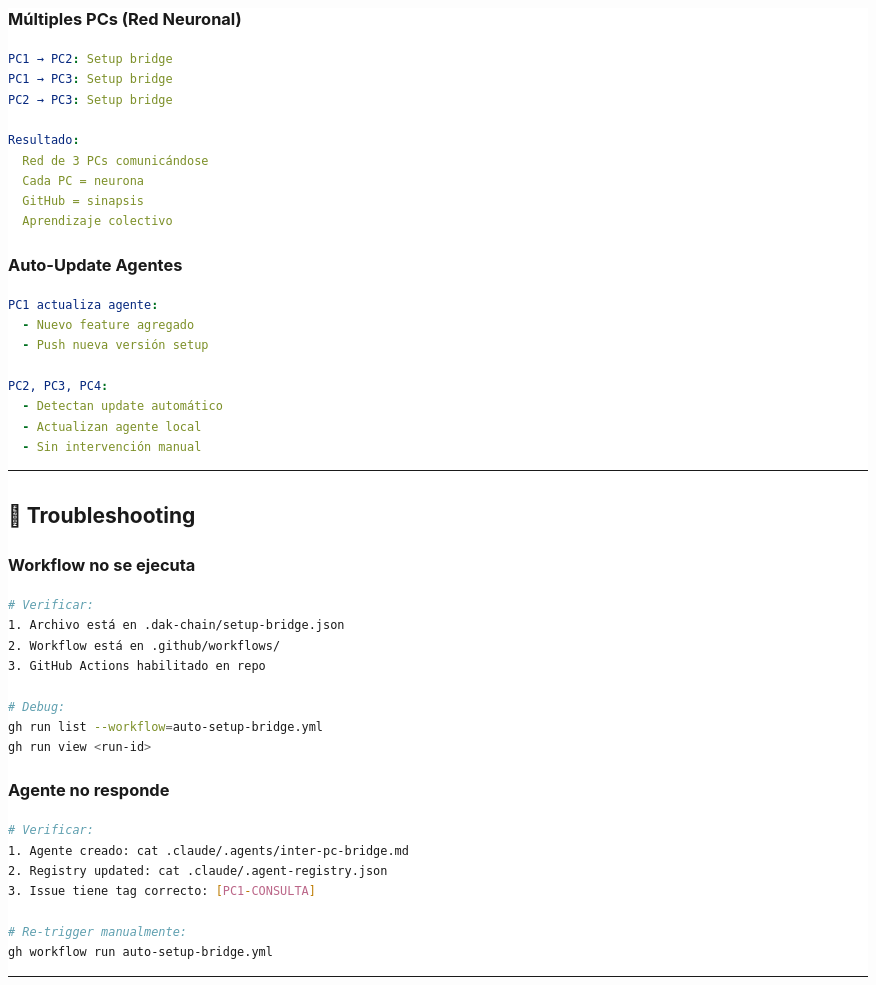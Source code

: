 ### Múltiples PCs (Red Neuronal)

```yaml
PC1 → PC2: Setup bridge
PC1 → PC3: Setup bridge
PC2 → PC3: Setup bridge

Resultado:
  Red de 3 PCs comunicándose
  Cada PC = neurona
  GitHub = sinapsis
  Aprendizaje colectivo
```

### Auto-Update Agentes

```yaml
PC1 actualiza agente:
  - Nuevo feature agregado
  - Push nueva versión setup

PC2, PC3, PC4:
  - Detectan update automático
  - Actualizan agente local
  - Sin intervención manual
```

---

## 🐛 Troubleshooting

### Workflow no se ejecuta

```bash
# Verificar:
1. Archivo está en .dak-chain/setup-bridge.json
2. Workflow está en .github/workflows/
3. GitHub Actions habilitado en repo

# Debug:
gh run list --workflow=auto-setup-bridge.yml
gh run view <run-id>
```

### Agente no responde

```bash
# Verificar:
1. Agente creado: cat .claude/.agents/inter-pc-bridge.md
2. Registry updated: cat .claude/.agent-registry.json
3. Issue tiene tag correcto: [PC1-CONSULTA]

# Re-trigger manualmente:
gh workflow run auto-setup-bridge.yml
```

---